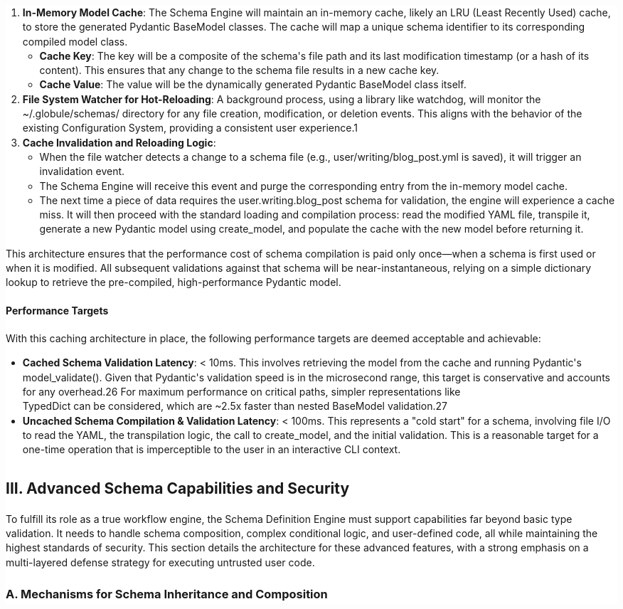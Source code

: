 1. **In-Memory Model Cache**: The Schema Engine will maintain an in-memory cache, likely an LRU (Least Recently Used) cache, to store the generated Pydantic BaseModel classes. The cache will map a unique schema identifier to its corresponding compiled model class.  
   * **Cache Key**: The key will be a composite of the schema's file path and its last modification timestamp (or a hash of its content). This ensures that any change to the schema file results in a new cache key.  
   * **Cache Value**: The value will be the dynamically generated Pydantic BaseModel class itself.  
2. **File System Watcher for Hot-Reloading**: A background process, using a library like watchdog, will monitor the \~/.globule/schemas/ directory for any file creation, modification, or deletion events. This aligns with the behavior of the existing Configuration System, providing a consistent user experience.1  
3. **Cache Invalidation and Reloading Logic**:  
   * When the file watcher detects a change to a schema file (e.g., user/writing/blog\_post.yml is saved), it will trigger an invalidation event.  
   * The Schema Engine will receive this event and purge the corresponding entry from the in-memory model cache.  
   * The next time a piece of data requires the user.writing.blog\_post schema for validation, the engine will experience a cache miss. It will then proceed with the standard loading and compilation process: read the modified YAML file, transpile it, generate a new Pydantic model using create\_model, and populate the cache with the new model before returning it.

This architecture ensures that the performance cost of schema compilation is paid only once—when a schema is first used or when it is modified. All subsequent validations against that schema will be near-instantaneous, relying on a simple dictionary lookup to retrieve the pre-compiled, high-performance Pydantic model.

#### **Performance Targets**

With this caching architecture in place, the following performance targets are deemed acceptable and achievable:

* **Cached Schema Validation Latency**: \< 10ms. This involves retrieving the model from the cache and running Pydantic's model\_validate(). Given that Pydantic's validation speed is in the microsecond range, this target is conservative and accounts for any overhead.26 For maximum performance on critical paths, simpler representations like  
  TypedDict can be considered, which are \~2.5x faster than nested BaseModel validation.27  
* **Uncached Schema Compilation & Validation Latency**: \< 100ms. This represents a "cold start" for a schema, involving file I/O to read the YAML, the transpilation logic, the call to create\_model, and the initial validation. This is a reasonable target for a one-time operation that is imperceptible to the user in an interactive CLI context.

## **III. Advanced Schema Capabilities and Security**

To fulfill its role as a true workflow engine, the Schema Definition Engine must support capabilities far beyond basic type validation. It needs to handle schema composition, complex conditional logic, and user-defined code, all while maintaining the highest standards of security. This section details the architecture for these advanced features, with a strong emphasis on a multi-layered defense strategy for executing untrusted user code.

### **A. Mechanisms for Schema Inheritance and Composition**
